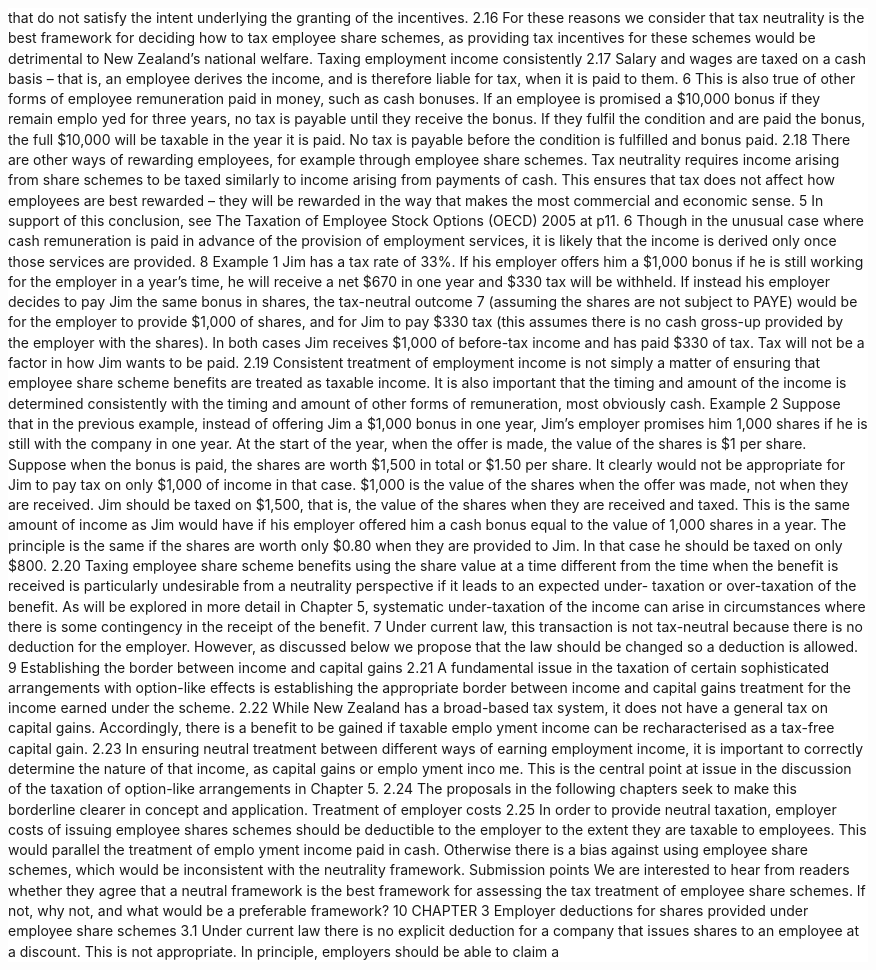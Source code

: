 that do not satisfy the intent underlying the granting of the incentives. 2.16 For these reasons we consider that tax neutrality is the best framework for deciding how to tax employee share schemes, as providing tax incentives for these schemes would be detrimental to New Zealand’s national welfare. Taxing employment income consistently 2.17 Salary and wages are taxed on a cash basis – that is, an employee derives the income, and is therefore liable for tax, when it is paid to them. 6 This is also true of other forms of employee remuneration paid in money, such as cash bonuses. If an employee is promised a $10,000 bonus if they remain emplo yed for three years, no tax is payable until they receive the bonus. If they fulfil the condition and are paid the bonus, the full $10,000 will be taxable in the year it is paid. No tax is payable before the condition is fulfilled and bonus paid. 2.18 There are other ways of rewarding employees, for example through employee share schemes. Tax neutrality requires income arising from share schemes to be taxed similarly to income arising from payments of cash. This ensures that tax does not affect how employees are best rewarded – they will be rewarded in the way that makes the most commercial and economic sense. 5 In support of this conclusion, see The Taxation of Employee Stock Options (OECD) 2005 at p11. 6 Though in the unusual case where cash remuneration is paid in advance of the provision of employment services, it is likely that the income is derived only once those services are provided. 8 Example 1 Jim has a tax rate of 33%. If his employer offers him a $1,000 bonus if he is still working for the employer in a year’s time, he will receive a net $670 in one year and $330 tax will be withheld. If instead his employer decides to pay Jim the same bonus in shares, the tax-neutral outcome 7 (assuming the shares are not subject to PAYE) would be for the employer to provide $1,000 of shares, and for Jim to pay $330 tax (this assumes there is no cash gross-up provided by the employer with the shares). In both cases Jim receives $1,000 of before-tax income and has paid $330 of tax. Tax will not be a factor in how Jim wants to be paid. 2.19 Consistent treatment of employment income is not simply a matter of ensuring that employee share scheme benefits are treated as taxable income. It is also important that the timing and amount of the income is determined consistently with the timing and amount of other forms of remuneration, most obviously cash. Example 2 Suppose that in the previous example, instead of offering Jim a $1,000 bonus in one year, Jim’s employer promises him 1,000 shares if he is still with the company in one year. At the start of the year, when the offer is made, the value of the shares is $1 per share. Suppose when the bonus is paid, the shares are worth $1,500 in total or $1.50 per share. It clearly would not be appropriate for Jim to pay tax on only $1,000 of income in that case. $1,000 is the value of the shares when the offer was made, not when they are received. Jim should be taxed on $1,500, that is, the value of the shares when they are received and taxed. This is the same amount of income as Jim would have if his employer offered him a cash bonus equal to the value of 1,000 shares in a year. The principle is the same if the shares are worth only $0.80 when they are provided to Jim. In that case he should be taxed on only $800. 2.20 Taxing employee share scheme benefits using the share value at a time different from the time when the benefit is received is particularly undesirable from a neutrality perspective if it leads to an expected under- taxation or over-taxation of the benefit. As will be explored in more detail in Chapter 5, systematic under-taxation of the income can arise in circumstances where there is some contingency in the receipt of the benefit. 7 Under current law, this transaction is not tax-neutral because there is no deduction for the employer. However, as discussed below we propose that the law should be changed so a deduction is allowed. 9 Establishing the border between income and capital gains 2.21 A fundamental issue in the taxation of certain sophisticated arrangements with option-like effects is establishing the appropriate border between income and capital gains treatment for the income earned under the scheme. 2.22 While New Zealand has a broad-based tax system, it does not have a general tax on capital gains. Accordingly, there is a benefit to be gained if taxable emplo yment income can be recharacterised as a tax-free capital gain. 2.23 In ensuring neutral treatment between different ways of earning employment income, it is important to correctly determine the nature of that income, as capital gains or emplo yment inco me. This is the central point at issue in the discussion of the taxation of option-like arrangements in Chapter 5. 2.24 The proposals in the following chapters seek to make this borderline clearer in concept and application. Treatment of employer costs 2.25 In order to provide neutral taxation, employer costs of issuing employee shares schemes should be deductible to the employer to the extent they are taxable to employees. This would parallel the treatment of emplo yment income paid in cash. Otherwise there is a bias against using employee share schemes, which would be inconsistent with the neutrality framework. Submission points We are interested to hear from readers whether they agree that a neutral framework is the best framework for assessing the tax treatment of employee share schemes. If not, why not, and what would be a preferable framework? 10 CHAPTER 3 Employer deductions for shares provided under employee share schemes 3.1 Under current law there is no explicit deduction for a company that issues shares to an employee at a discount. This is not appropriate. In principle, employers should be able to claim a